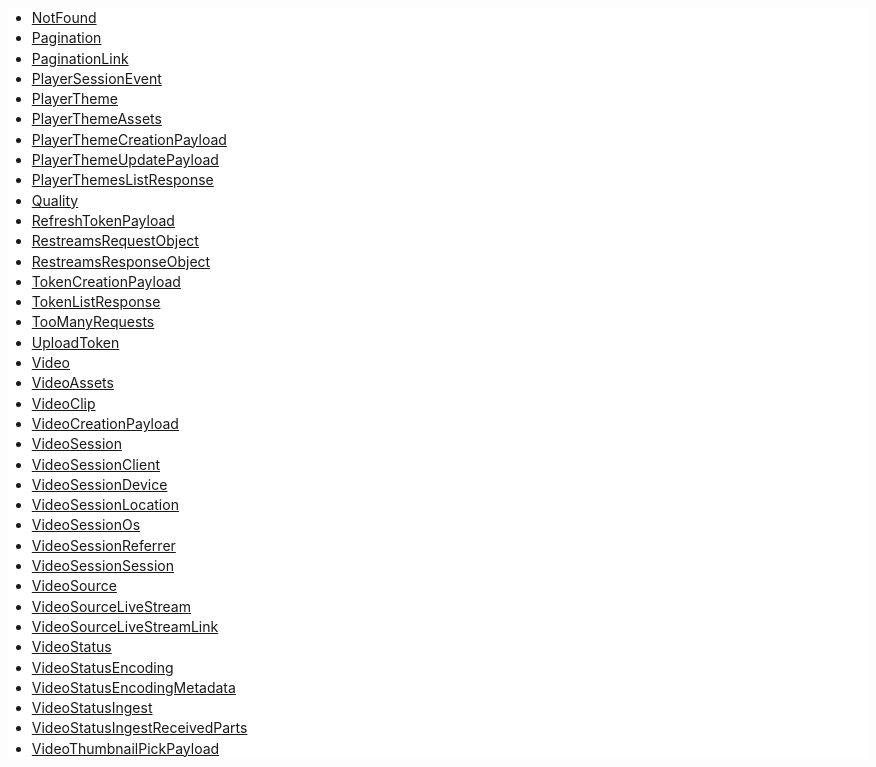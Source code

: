  - [NotFound](https://github.com/apivideo/api.video-python-client/blob/main/docs/NotFound.md)
 - [Pagination](https://github.com/apivideo/api.video-python-client/blob/main/docs/Pagination.md)
 - [PaginationLink](https://github.com/apivideo/api.video-python-client/blob/main/docs/PaginationLink.md)
 - [PlayerSessionEvent](https://github.com/apivideo/api.video-python-client/blob/main/docs/PlayerSessionEvent.md)
 - [PlayerTheme](https://github.com/apivideo/api.video-python-client/blob/main/docs/PlayerTheme.md)
 - [PlayerThemeAssets](https://github.com/apivideo/api.video-python-client/blob/main/docs/PlayerThemeAssets.md)
 - [PlayerThemeCreationPayload](https://github.com/apivideo/api.video-python-client/blob/main/docs/PlayerThemeCreationPayload.md)
 - [PlayerThemeUpdatePayload](https://github.com/apivideo/api.video-python-client/blob/main/docs/PlayerThemeUpdatePayload.md)
 - [PlayerThemesListResponse](https://github.com/apivideo/api.video-python-client/blob/main/docs/PlayerThemesListResponse.md)
 - [Quality](https://github.com/apivideo/api.video-python-client/blob/main/docs/Quality.md)
 - [RefreshTokenPayload](https://github.com/apivideo/api.video-python-client/blob/main/docs/RefreshTokenPayload.md)
 - [RestreamsRequestObject](https://github.com/apivideo/api.video-python-client/blob/main/docs/RestreamsRequestObject.md)
 - [RestreamsResponseObject](https://github.com/apivideo/api.video-python-client/blob/main/docs/RestreamsResponseObject.md)
 - [TokenCreationPayload](https://github.com/apivideo/api.video-python-client/blob/main/docs/TokenCreationPayload.md)
 - [TokenListResponse](https://github.com/apivideo/api.video-python-client/blob/main/docs/TokenListResponse.md)
 - [TooManyRequests](https://github.com/apivideo/api.video-python-client/blob/main/docs/TooManyRequests.md)
 - [UploadToken](https://github.com/apivideo/api.video-python-client/blob/main/docs/UploadToken.md)
 - [Video](https://github.com/apivideo/api.video-python-client/blob/main/docs/Video.md)
 - [VideoAssets](https://github.com/apivideo/api.video-python-client/blob/main/docs/VideoAssets.md)
 - [VideoClip](https://github.com/apivideo/api.video-python-client/blob/main/docs/VideoClip.md)
 - [VideoCreationPayload](https://github.com/apivideo/api.video-python-client/blob/main/docs/VideoCreationPayload.md)
 - [VideoSession](https://github.com/apivideo/api.video-python-client/blob/main/docs/VideoSession.md)
 - [VideoSessionClient](https://github.com/apivideo/api.video-python-client/blob/main/docs/VideoSessionClient.md)
 - [VideoSessionDevice](https://github.com/apivideo/api.video-python-client/blob/main/docs/VideoSessionDevice.md)
 - [VideoSessionLocation](https://github.com/apivideo/api.video-python-client/blob/main/docs/VideoSessionLocation.md)
 - [VideoSessionOs](https://github.com/apivideo/api.video-python-client/blob/main/docs/VideoSessionOs.md)
 - [VideoSessionReferrer](https://github.com/apivideo/api.video-python-client/blob/main/docs/VideoSessionReferrer.md)
 - [VideoSessionSession](https://github.com/apivideo/api.video-python-client/blob/main/docs/VideoSessionSession.md)
 - [VideoSource](https://github.com/apivideo/api.video-python-client/blob/main/docs/VideoSource.md)
 - [VideoSourceLiveStream](https://github.com/apivideo/api.video-python-client/blob/main/docs/VideoSourceLiveStream.md)
 - [VideoSourceLiveStreamLink](https://github.com/apivideo/api.video-python-client/blob/main/docs/VideoSourceLiveStreamLink.md)
 - [VideoStatus](https://github.com/apivideo/api.video-python-client/blob/main/docs/VideoStatus.md)
 - [VideoStatusEncoding](https://github.com/apivideo/api.video-python-client/blob/main/docs/VideoStatusEncoding.md)
 - [VideoStatusEncodingMetadata](https://github.com/apivideo/api.video-python-client/blob/main/docs/VideoStatusEncodingMetadata.md)
 - [VideoStatusIngest](https://github.com/apivideo/api.video-python-client/blob/main/docs/VideoStatusIngest.md)
 - [VideoStatusIngestReceivedParts](https://github.com/apivideo/api.video-python-client/blob/main/docs/VideoStatusIngestReceivedParts.md)
 - [VideoThumbnailPickPayload](https://github.com/apivideo/api.video-python-client/blob/main/docs/VideoThumbnailPickPayload.md)